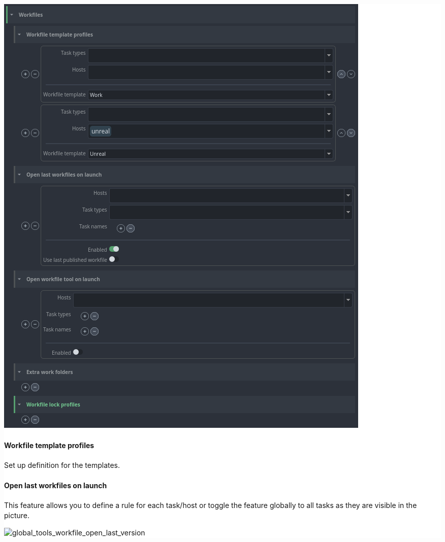 ![Workfiles](assets/global_Tools_Workfiles.png)

#### Workfile template profiles
Set up definition for the templates.

#### Open last workfiles on launch
This feature allows you to define a rule for each task/host or toggle the feature globally to all tasks as they are visible in the picture.

![global_tools_workfile_open_last_version](assets/global_tools_workfile_open_last_version.png)
